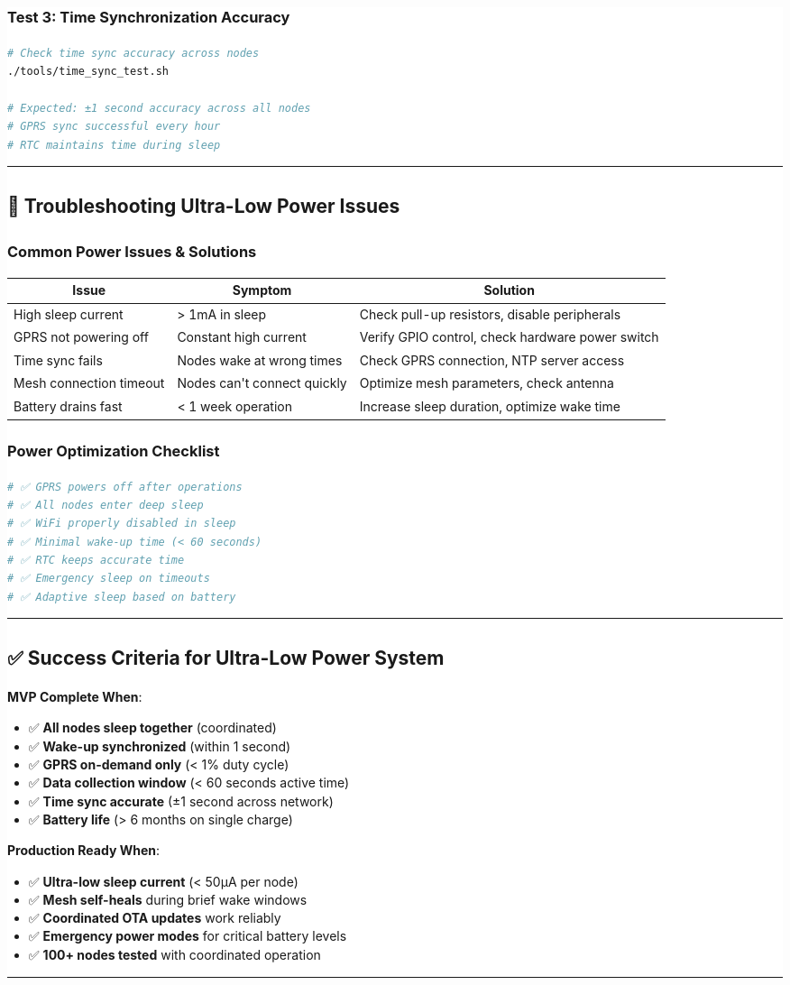 ### **Test 3: Time Synchronization Accuracy**
```bash
# Check time sync accuracy across nodes
./tools/time_sync_test.sh

# Expected: ±1 second accuracy across all nodes
# GPRS sync successful every hour
# RTC maintains time during sleep
```

---

## 🚨 Troubleshooting Ultra-Low Power Issues

### **Common Power Issues & Solutions**

| Issue | Symptom | Solution |
|-------|---------|----------|
| High sleep current | > 1mA in sleep | Check pull-up resistors, disable peripherals |
| GPRS not powering off | Constant high current | Verify GPIO control, check hardware power switch |
| Time sync fails | Nodes wake at wrong times | Check GPRS connection, NTP server access |
| Mesh connection timeout | Nodes can't connect quickly | Optimize mesh parameters, check antenna |
| Battery drains fast | < 1 week operation | Increase sleep duration, optimize wake time |

### **Power Optimization Checklist**
```bash
# ✅ GPRS powers off after operations
# ✅ All nodes enter deep sleep
# ✅ WiFi properly disabled in sleep
# ✅ Minimal wake-up time (< 60 seconds)
# ✅ RTC keeps accurate time
# ✅ Emergency sleep on timeouts
# ✅ Adaptive sleep based on battery
```

---

## ✅ Success Criteria for Ultra-Low Power System

**MVP Complete When**:
- ✅ **All nodes sleep together** (coordinated)
- ✅ **Wake-up synchronized** (within 1 second)
- ✅ **GPRS on-demand only** (< 1% duty cycle)
- ✅ **Data collection window** (< 60 seconds active time)
- ✅ **Time sync accurate** (±1 second across network)
- ✅ **Battery life** (> 6 months on single charge)

**Production Ready When**:
- ✅ **Ultra-low sleep current** (< 50µA per node)
- ✅ **Mesh self-heals** during brief wake windows
- ✅ **Coordinated OTA updates** work reliably
- ✅ **Emergency power modes** for critical battery levels
- ✅ **100+ nodes tested** with coordinated operation

---